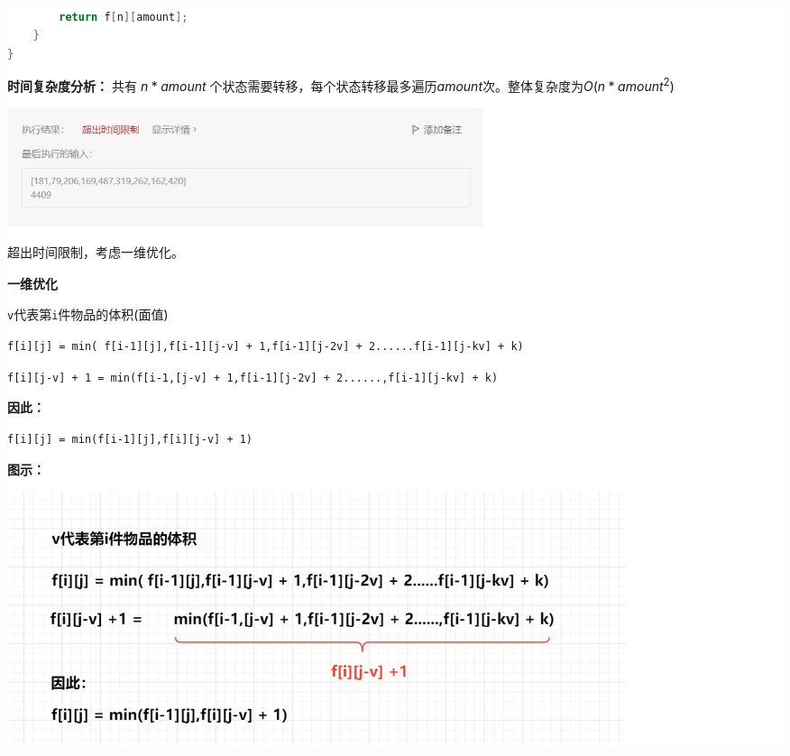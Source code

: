```java
        return f[n][amount];
    }
}
```

**时间复杂度分析：** 共有 $n * amount$ 个状态需要转移，每个状态转移最多遍历$amount$次。整体复杂度为$O(n * amount^2)$

<img src="力扣500题刷题笔记.assets/image-20210716163606981.png" alt="image-20210716163606981" style="zoom:67%;" /> 

超出时间限制，考虑一维优化。

**一维优化** 

`v`代表第`i`件物品的体积(面值)

`f[i][j] = min( f[i-1][j],f[i-1][j-v] + 1,f[i-1][j-2v] + 2......f[i-1][j-kv] + k)`

`f[i][j-v] + 1 = min(f[i-1,[j-v] + 1,f[i-1][j-2v] + 2......,f[i-1][j-kv] + k)`  

**因此：**

`f[i][j] = min(f[i-1][j],f[i][j-v] + 1)`  

**图示：**

<img src="力扣500题刷题笔记.assets/image-20210716162633541.png" alt="image-20210716162633541" style="zoom:67%;" />
